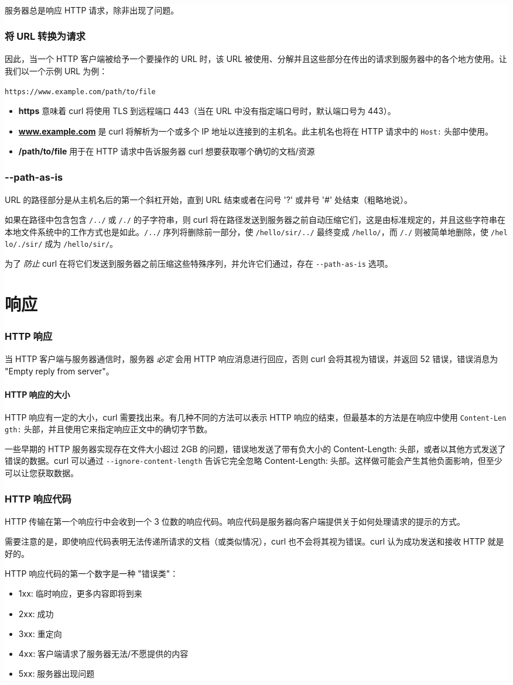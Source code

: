 服务器总是响应 HTTP 请求，除非出现了问题。

### 将 URL 转换为请求

因此，当一个 HTTP 客户端被给予一个要操作的 URL 时，该 URL 被使用、分解并且这些部分在传出的请求到服务器中的各个地方使用。让我们以一个示例 URL 为例：

```
https://www.example.com/path/to/file 
```

+   **https** 意味着 curl 将使用 TLS 到远程端口 443（当在 URL 中没有指定端口号时，默认端口号为 443）。

+   **www.example.com** 是 curl 将解析为一个或多个 IP 地址以连接到的主机名。此主机名也将在 HTTP 请求中的 `Host:` 头部中使用。

+   **/path/to/file** 用于在 HTTP 请求中告诉服务器 curl 想要获取哪个确切的文档/资源

### --path-as-is

URL 的路径部分是从主机名后的第一个斜杠开始，直到 URL 结束或者在问号 '?' 或井号 '#' 处结束（粗略地说）。

如果在路径中包含包含 `/../` 或 `/./` 的子字符串，则 curl 将在路径发送到服务器之前自动压缩它们，这是由标准规定的，并且这些字符串在本地文件系统中的工作方式也是如此。`/../` 序列将删除前一部分，使 `/hello/sir/../` 最终变成 `/hello/`，而 `/./` 则被简单地删除，使 `/hello/./sir/` 成为 `/hello/sir/`。

为了 *防止* curl 在将它们发送到服务器之前压缩这些特殊序列，并允许它们通过，存在 `--path-as-is` 选项。

# 响应

### HTTP 响应

当 HTTP 客户端与服务器通信时，服务器 *必定* 会用 HTTP 响应消息进行回应，否则 curl 会将其视为错误，并返回 52 错误，错误消息为 "Empty reply from server"。

#### HTTP 响应的大小

HTTP 响应有一定的大小，curl 需要找出来。有几种不同的方法可以表示 HTTP 响应的结束，但最基本的方法是在响应中使用 `Content-Length:` 头部，并且使用它来指定响应正文中的确切字节数。

一些早期的 HTTP 服务器实现存在文件大小超过 2GB 的问题，错误地发送了带有负大小的 Content-Length: 头部，或者以其他方式发送了错误的数据。curl 可以通过 `--ignore-content-length` 告诉它完全忽略 Content-Length: 头部。这样做可能会产生其他负面影响，但至少可以让您获取数据。

### HTTP 响应代码

HTTP 传输在第一个响应行中会收到一个 3 位数的响应代码。响应代码是服务器向客户端提供关于如何处理请求的提示的方式。

需要注意的是，即使响应代码表明无法传递所请求的文档（或类似情况），curl 也不会将其视为错误。curl 认为成功发送和接收 HTTP 就是好的。

HTTP 响应代码的第一个数字是一种 "错误类"：

+   1xx: 临时响应，更多内容即将到来

+   2xx: 成功

+   3xx: 重定向

+   4xx: 客户端请求了服务器无法/不愿提供的内容

+   5xx: 服务器出现问题
